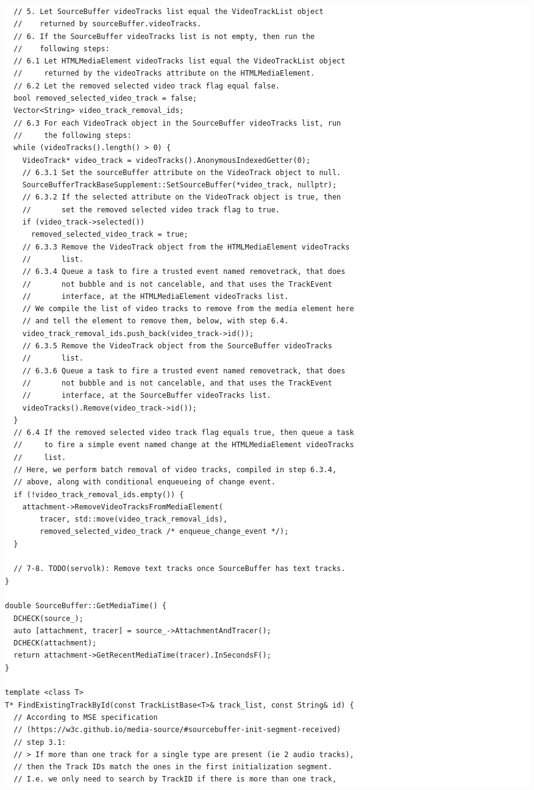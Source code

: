 ```
  // 5. Let SourceBuffer videoTracks list equal the VideoTrackList object
  //    returned by sourceBuffer.videoTracks.
  // 6. If the SourceBuffer videoTracks list is not empty, then run the
  //    following steps:
  // 6.1 Let HTMLMediaElement videoTracks list equal the VideoTrackList object
  //     returned by the videoTracks attribute on the HTMLMediaElement.
  // 6.2 Let the removed selected video track flag equal false.
  bool removed_selected_video_track = false;
  Vector<String> video_track_removal_ids;
  // 6.3 For each VideoTrack object in the SourceBuffer videoTracks list, run
  //     the following steps:
  while (videoTracks().length() > 0) {
    VideoTrack* video_track = videoTracks().AnonymousIndexedGetter(0);
    // 6.3.1 Set the sourceBuffer attribute on the VideoTrack object to null.
    SourceBufferTrackBaseSupplement::SetSourceBuffer(*video_track, nullptr);
    // 6.3.2 If the selected attribute on the VideoTrack object is true, then
    //       set the removed selected video track flag to true.
    if (video_track->selected())
      removed_selected_video_track = true;
    // 6.3.3 Remove the VideoTrack object from the HTMLMediaElement videoTracks
    //       list.
    // 6.3.4 Queue a task to fire a trusted event named removetrack, that does
    //       not bubble and is not cancelable, and that uses the TrackEvent
    //       interface, at the HTMLMediaElement videoTracks list.
    // We compile the list of video tracks to remove from the media element here
    // and tell the element to remove them, below, with step 6.4.
    video_track_removal_ids.push_back(video_track->id());
    // 6.3.5 Remove the VideoTrack object from the SourceBuffer videoTracks
    //       list.
    // 6.3.6 Queue a task to fire a trusted event named removetrack, that does
    //       not bubble and is not cancelable, and that uses the TrackEvent
    //       interface, at the SourceBuffer videoTracks list.
    videoTracks().Remove(video_track->id());
  }
  // 6.4 If the removed selected video track flag equals true, then queue a task
  //     to fire a simple event named change at the HTMLMediaElement videoTracks
  //     list.
  // Here, we perform batch removal of video tracks, compiled in step 6.3.4,
  // above, along with conditional enqueueing of change event.
  if (!video_track_removal_ids.empty()) {
    attachment->RemoveVideoTracksFromMediaElement(
        tracer, std::move(video_track_removal_ids),
        removed_selected_video_track /* enqueue_change_event */);
  }

  // 7-8. TODO(servolk): Remove text tracks once SourceBuffer has text tracks.
}

double SourceBuffer::GetMediaTime() {
  DCHECK(source_);
  auto [attachment, tracer] = source_->AttachmentAndTracer();
  DCHECK(attachment);
  return attachment->GetRecentMediaTime(tracer).InSecondsF();
}

template <class T>
T* FindExistingTrackById(const TrackListBase<T>& track_list, const String& id) {
  // According to MSE specification
  // (https://w3c.github.io/media-source/#sourcebuffer-init-segment-received)
  // step 3.1:
  // > If more than one track for a single type are present (ie 2 audio tracks),
  // then the Track IDs match the ones in the first initialization segment.
  // I.e. we only need to search by TrackID if there is more than one track,
```